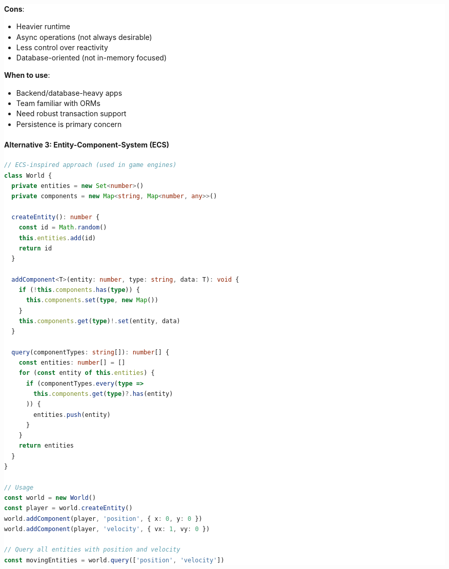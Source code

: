 **Cons**:

- Heavier runtime
- Async operations (not always desirable)
- Less control over reactivity
- Database-oriented (not in-memory focused)

**When to use**:

- Backend/database-heavy apps
- Team familiar with ORMs
- Need robust transaction support
- Persistence is primary concern

#### Alternative 3: Entity-Component-System (ECS)

```typescript
// ECS-inspired approach (used in game engines)
class World {
  private entities = new Set<number>()
  private components = new Map<string, Map<number, any>>()
  
  createEntity(): number {
    const id = Math.random()
    this.entities.add(id)
    return id
  }
  
  addComponent<T>(entity: number, type: string, data: T): void {
    if (!this.components.has(type)) {
      this.components.set(type, new Map())
    }
    this.components.get(type)!.set(entity, data)
  }
  
  query(componentTypes: string[]): number[] {
    const entities: number[] = []
    for (const entity of this.entities) {
      if (componentTypes.every(type => 
        this.components.get(type)?.has(entity)
      )) {
        entities.push(entity)
      }
    }
    return entities
  }
}

// Usage
const world = new World()
const player = world.createEntity()
world.addComponent(player, 'position', { x: 0, y: 0 })
world.addComponent(player, 'velocity', { vx: 1, vy: 0 })

// Query all entities with position and velocity
const movingEntities = world.query(['position', 'velocity'])
```
